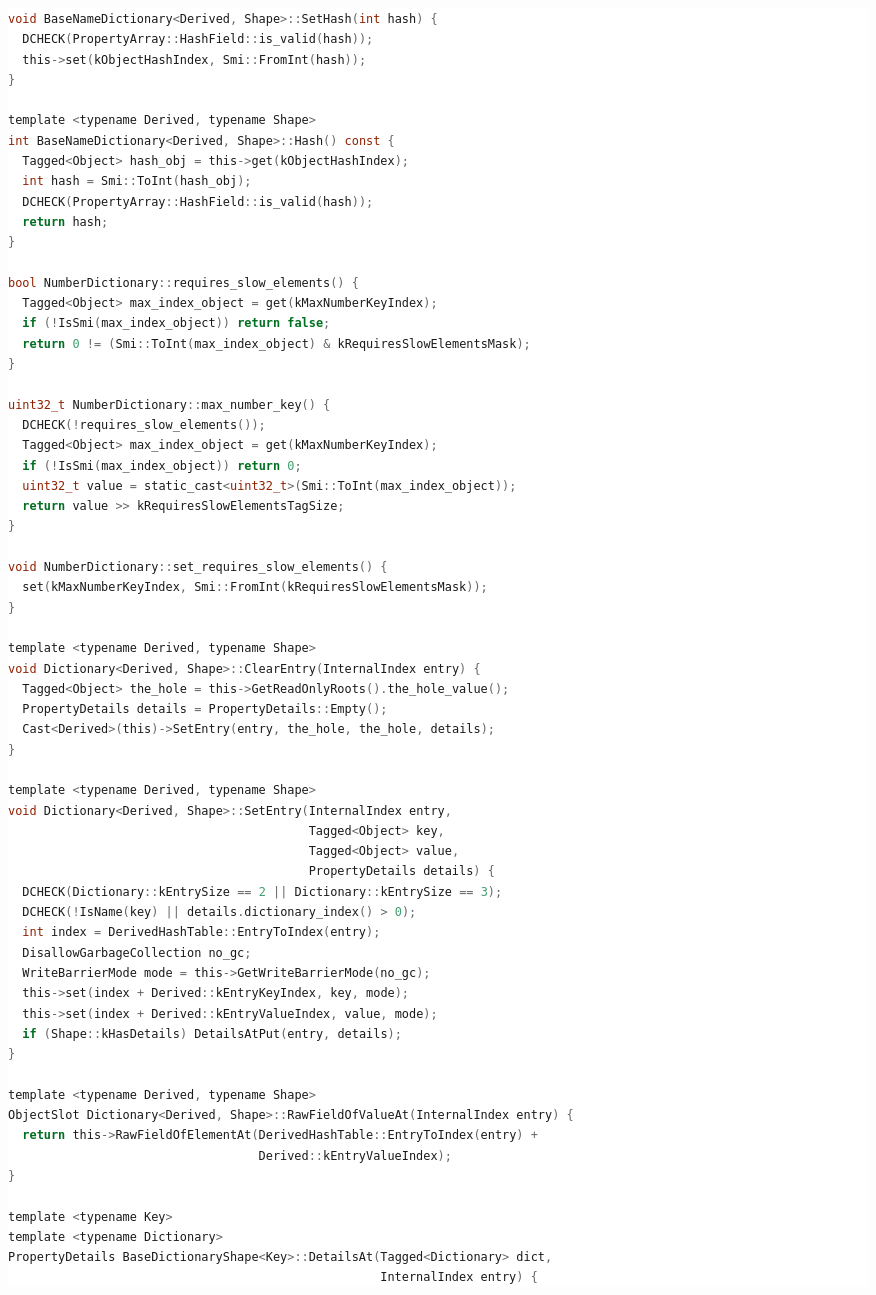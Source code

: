 ```c
void BaseNameDictionary<Derived, Shape>::SetHash(int hash) {
  DCHECK(PropertyArray::HashField::is_valid(hash));
  this->set(kObjectHashIndex, Smi::FromInt(hash));
}

template <typename Derived, typename Shape>
int BaseNameDictionary<Derived, Shape>::Hash() const {
  Tagged<Object> hash_obj = this->get(kObjectHashIndex);
  int hash = Smi::ToInt(hash_obj);
  DCHECK(PropertyArray::HashField::is_valid(hash));
  return hash;
}

bool NumberDictionary::requires_slow_elements() {
  Tagged<Object> max_index_object = get(kMaxNumberKeyIndex);
  if (!IsSmi(max_index_object)) return false;
  return 0 != (Smi::ToInt(max_index_object) & kRequiresSlowElementsMask);
}

uint32_t NumberDictionary::max_number_key() {
  DCHECK(!requires_slow_elements());
  Tagged<Object> max_index_object = get(kMaxNumberKeyIndex);
  if (!IsSmi(max_index_object)) return 0;
  uint32_t value = static_cast<uint32_t>(Smi::ToInt(max_index_object));
  return value >> kRequiresSlowElementsTagSize;
}

void NumberDictionary::set_requires_slow_elements() {
  set(kMaxNumberKeyIndex, Smi::FromInt(kRequiresSlowElementsMask));
}

template <typename Derived, typename Shape>
void Dictionary<Derived, Shape>::ClearEntry(InternalIndex entry) {
  Tagged<Object> the_hole = this->GetReadOnlyRoots().the_hole_value();
  PropertyDetails details = PropertyDetails::Empty();
  Cast<Derived>(this)->SetEntry(entry, the_hole, the_hole, details);
}

template <typename Derived, typename Shape>
void Dictionary<Derived, Shape>::SetEntry(InternalIndex entry,
                                          Tagged<Object> key,
                                          Tagged<Object> value,
                                          PropertyDetails details) {
  DCHECK(Dictionary::kEntrySize == 2 || Dictionary::kEntrySize == 3);
  DCHECK(!IsName(key) || details.dictionary_index() > 0);
  int index = DerivedHashTable::EntryToIndex(entry);
  DisallowGarbageCollection no_gc;
  WriteBarrierMode mode = this->GetWriteBarrierMode(no_gc);
  this->set(index + Derived::kEntryKeyIndex, key, mode);
  this->set(index + Derived::kEntryValueIndex, value, mode);
  if (Shape::kHasDetails) DetailsAtPut(entry, details);
}

template <typename Derived, typename Shape>
ObjectSlot Dictionary<Derived, Shape>::RawFieldOfValueAt(InternalIndex entry) {
  return this->RawFieldOfElementAt(DerivedHashTable::EntryToIndex(entry) +
                                   Derived::kEntryValueIndex);
}

template <typename Key>
template <typename Dictionary>
PropertyDetails BaseDictionaryShape<Key>::DetailsAt(Tagged<Dictionary> dict,
                                                    InternalIndex entry) {
```